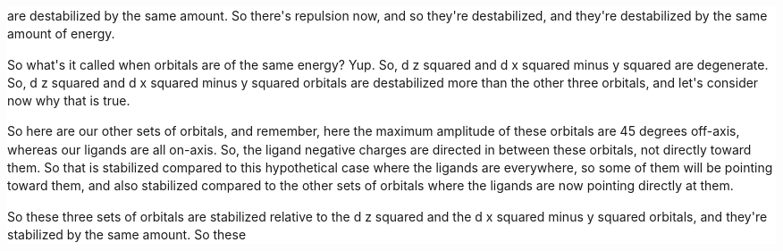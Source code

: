   <span m='757170'>are</span> <span m='757360'>destabilized</span> <span m='758540'>by</span>
  <span m='758840'>the</span> <span m='758990'>same</span> <span m='759450'>amount.</span>
  <span m='760160'>So</span> <span m='760400'>there's</span> <span m='760800'>repulsion</span>
  <span m='761490'>now,</span> <span m='762110'>and</span> <span m='762820'>so</span>
  <span m='763010'>they're</span> <span m='763160'>destabilized,</span> <span m='764530'>and</span>
  <span m='764830'>they're</span> <span m='764920'>destabilized</span> <span m='765800'>by</span>
  <span m='765990'>the</span> <span m='766100'>same</span> <span m='766390'>amount</span>
  <span m='766690'>of</span> <span m='766800'>energy.</span> </p><p><span m='767750'>So</span>
  <span m='767880'>what's</span> <span m='768100'>it</span> <span m='768220'>called</span>
  <span m='768790'>when</span> <span m='769130'>orbitals</span> <span m='769830'>are</span>
  <span m='770490'>of</span> <span m='770770'>the</span> <span m='770880'>same</span>
  <span m='771250'>energy?</span> <span m='773720'>Yup.</span> <span m='774570'>So,</span>
  <span m='775420'>d</span> <span m='775910'>z</span> <span m='776490'>squared</span>
  <span m='776670'>and</span> <span m='776890'>d</span> <span m='777430'>x</span>
  <span m='777820'>squared</span> <span m='778200'>minus</span> <span m='778480'>y</span>
  <span m='779060'>squared</span> <span m='779270'>are</span> <span m='779510'>degenerate.</span>
  <span m='782640'>So,</span> <span m='783230'>d</span> <span m='784040'>z</span>
  <span m='784450'>squared</span> <span m='784820'>and</span> <span m='784960'>d</span>
  <span m='785140'>x</span> <span m='785370'>squared</span> <span m='785690'>minus</span>
  <span m='786030'>y</span> <span m='786270'>squared</span> <span m='786570'>orbitals</span>
  <span m='787020'>are</span> <span m='787200'>destabilized</span> <span m='788090'>more</span>
  <span m='789070'>than</span> <span m='789240'>the</span> <span m='789340'>other</span>
  <span m='789590'>three</span> <span m='789890'>orbitals,</span> <span m='790850'>and</span>
  <span m='791020'>let's</span> <span m='791230'>consider</span> <span m='791670'>now</span>
  <span m='792240'>why</span> <span m='792600'>that</span> <span m='792890'>is</span>
  <span m='793050'>true.</span> </p><p><span m='795400'>So</span> <span m='795650'>here</span>
  <span m='795930'>are</span> <span m='796170'>our</span> <span m='796300'>other</span>
  <span m='796430'>sets</span> <span m='796700'>of</span> <span m='796800'>orbitals,</span>
  <span m='797060'>and</span> <span m='797560'>remember,</span> <span m='798300'>here</span>
  <span m='798790'>the</span> <span m='798920'>maximum</span> <span m='799500'>amplitude</span>
  <span m='799900'>of</span> <span m='800320'>these</span> <span m='800600'>orbitals</span>
  <span m='800860'>are</span> <span m='801180'>45</span> <span m='801980'>degrees</span>
  <span m='802720'>off-axis,</span> <span m='803770'>whereas</span> <span m='804130'>our</span>
  <span m='804280'>ligands</span> <span m='804530'>are</span> <span m='804920'>all</span>
  <span m='805630'>on-axis.</span> <span m='807070'>So,</span> <span m='807280'>the</span>
  <span m='807540'>ligand</span> <span m='808270'>negative</span> <span m='808660'>charges</span>
  <span m='809340'>are</span> <span m='809520'>directed</span> <span m='810150'>in</span>
  <span m='810410'>between</span> <span m='811310'>these</span> <span m='811580'>orbitals,</span>
  <span m='812360'>not</span> <span m='812960'>directly</span> <span m='813800'>toward</span>
  <span m='814200'>them.</span> <span m='814990'>So</span> <span m='815230'>that</span>
  <span m='815640'>is</span> <span m='815990'>stabilized</span> <span m='817090'>compared</span>
  <span m='817640'>to</span> <span m='817850'>this</span> <span m='818730'>hypothetical</span>
  <span m='819740'>case</span> <span m='820430'>where</span> <span m='820660'>the</span>
  <span m='820770'>ligands</span> <span m='821160'>are</span> <span m='821310'>everywhere,</span>
  <span m='821970'>so</span> <span m='822140'>some</span> <span m='822400'>of</span>
  <span m='822490'>them</span> <span m='822620'>will</span> <span m='822750'>be</span>
  <span m='822890'>pointing</span> <span m='823360'>toward</span> <span m='823650'>them,</span>
  <span m='824070'>and</span> <span m='824380'>also</span> <span m='825280'>stabilized</span>
  <span m='826040'>compared</span> <span m='826870'>to</span> <span m='827010'>the</span>
  <span m='827150'>other</span> <span m='827420'>sets</span> <span m='827555'>of</span>
  <span m='827690'>orbitals</span> <span m='828400'>where</span> <span m='828520'>the</span>
  <span m='828620'>ligands</span> <span m='828810'>are</span> <span m='829080'>now</span>
  <span m='829300'>pointing</span> <span m='829750'>directly</span> <span m='833560'>at</span>
  <span m='833720'>them.</span> </p><p><span m='834020'>So</span> <span m='834550'>these</span>
  <span m='834725'>three</span> <span m='834900'>sets</span> <span m='835010'>of</span>
  <span m='835220'>orbitals</span> <span m='835380'>are</span> <span m='835730'>stabilized</span>
  <span m='836520'>relative</span> <span m='837300'>to</span> <span m='837540'>the</span>
  <span m='837670'>d</span> <span m='838200'>z</span> <span m='838650'>squared</span>
  <span m='838760'>and</span> <span m='838795'>the</span> <span m='838830'>d</span>
  <span m='839120'>x</span> <span m='839330'>squared</span> <span m='839670'>minus</span>
  <span m='840020'>y</span> <span m='840430'>squared</span> <span m='840680'>orbitals,</span>
  <span m='841400'>and</span> <span m='841630'>they're</span> <span m='841730'>stabilized</span>
  <span m='842670'>by</span> <span m='842890'>the</span> <span m='843020'>same</span>
  <span m='843350'>amount.</span> <span m='844720'>So</span> <span m='845030'>these</span>